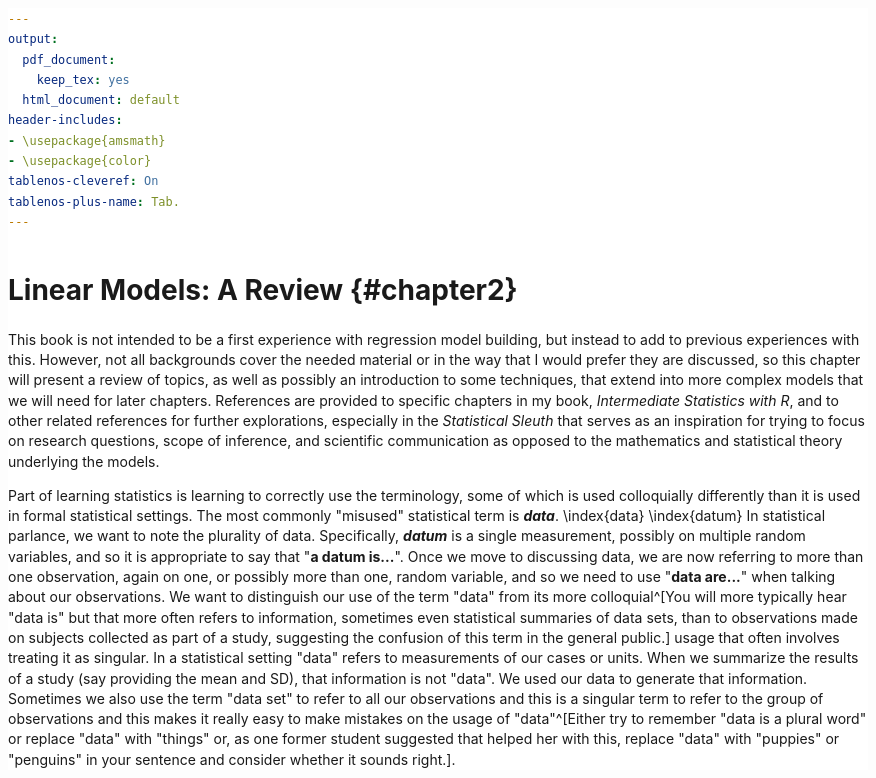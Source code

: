 ```yaml
---
output:
  pdf_document: 
    keep_tex: yes
  html_document: default
header-includes:
- \usepackage{amsmath}
- \usepackage{color}
tablenos-cleveref: On
tablenos-plus-name: Tab.
---
```


# Linear Models: A Review {#chapter2}






This book is not intended to be a first experience with regression model building, but instead to add to previous experiences with this. However, not all backgrounds cover the needed material or in the way that I would prefer they are discussed, so this chapter will present a review of topics, as well as possibly an introduction to some techniques, that extend into more complex models that we will need for later chapters. References are provided to specific chapters in my book, _Intermediate Statistics with R_, and to other related references for further explorations, especially in the _Statistical Sleuth_ that serves as an inspiration for trying to focus on research questions, scope of inference, and scientific communication as opposed to the mathematics and statistical theory underlying the models.

Part of learning statistics is learning to correctly use the terminology, some of which is used colloquially
differently than it is used in formal statistical settings. The most commonly
"misused" statistical term is ***data***. \index{data} \index{datum} In statistical parlance, we want to note the plurality of
data. Specifically, ***datum*** is a single measurement, possibly on multiple random
variables, and so it is appropriate to say that "**a datum is...**". 
Once we move to discussing data, we are now referring to more than one 
observation, again on one, or possibly more than one, random variable, and 
so we need to use "**data are...**" when talking about our observations. We want 
to distinguish our use of the term "data" from its more
colloquial^[You will more typically hear "data is" but that more often refers to
information, sometimes even statistical summaries of data sets, than to
observations made on subjects collected as part of a study, suggesting the confusion of this
term in the general public.] usage that often involves treating it as singular. 
In a statistical setting
"data" refers to measurements of our cases or units. When we summarize the
results of a study (say providing the mean and SD), that information is not
"data". We used our data to generate that information. Sometimes we also use
the term "data set" to refer to all our observations and this is a singular
term to refer to the group of observations and this makes it really easy to
make mistakes on the usage of "data"^[Either try to remember "data is a plural word" or replace "data" with "things" or, as one former student suggested that helped her with this, replace "data" with "puppies" or "penguins" in your sentence and consider whether it sounds right.]. 

